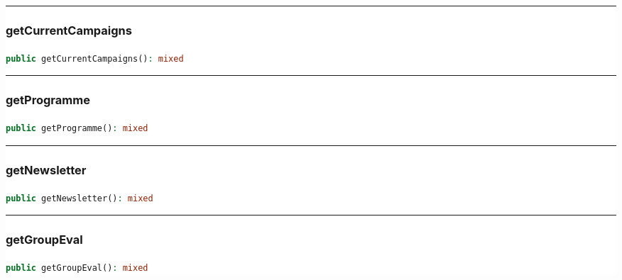 
***

### getCurrentCampaigns



```php
public getCurrentCampaigns(): mixed
```












***

### getProgramme



```php
public getProgramme(): mixed
```












***

### getNewsletter



```php
public getNewsletter(): mixed
```












***

### getGroupEval



```php
public getGroupEval(): mixed
```
